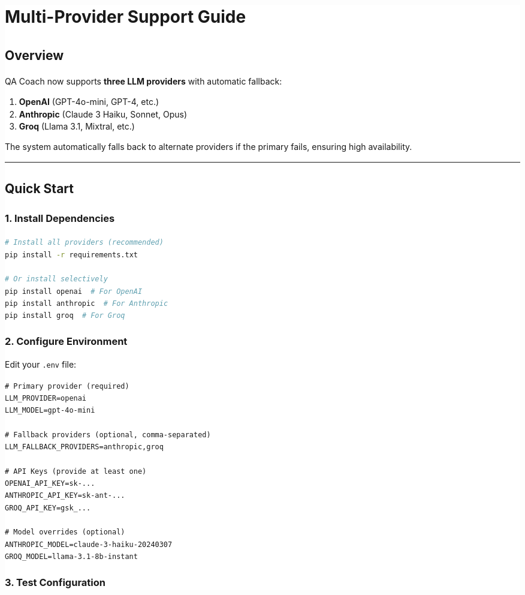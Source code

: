 # Multi-Provider Support Guide

## Overview

QA Coach now supports **three LLM providers** with automatic fallback:

1. **OpenAI** (GPT-4o-mini, GPT-4, etc.)
2. **Anthropic** (Claude 3 Haiku, Sonnet, Opus)
3. **Groq** (Llama 3.1, Mixtral, etc.)

The system automatically falls back to alternate providers if the primary fails, ensuring high availability.

---

## Quick Start

### 1. Install Dependencies

```bash
# Install all providers (recommended)
pip install -r requirements.txt

# Or install selectively
pip install openai  # For OpenAI
pip install anthropic  # For Anthropic
pip install groq  # For Groq
```

### 2. Configure Environment

Edit your `.env` file:

```env
# Primary provider (required)
LLM_PROVIDER=openai
LLM_MODEL=gpt-4o-mini

# Fallback providers (optional, comma-separated)
LLM_FALLBACK_PROVIDERS=anthropic,groq

# API Keys (provide at least one)
OPENAI_API_KEY=sk-...
ANTHROPIC_API_KEY=sk-ant-...
GROQ_API_KEY=gsk_...

# Model overrides (optional)
ANTHROPIC_MODEL=claude-3-haiku-20240307
GROQ_MODEL=llama-3.1-8b-instant
```

### 3. Test Configuration

